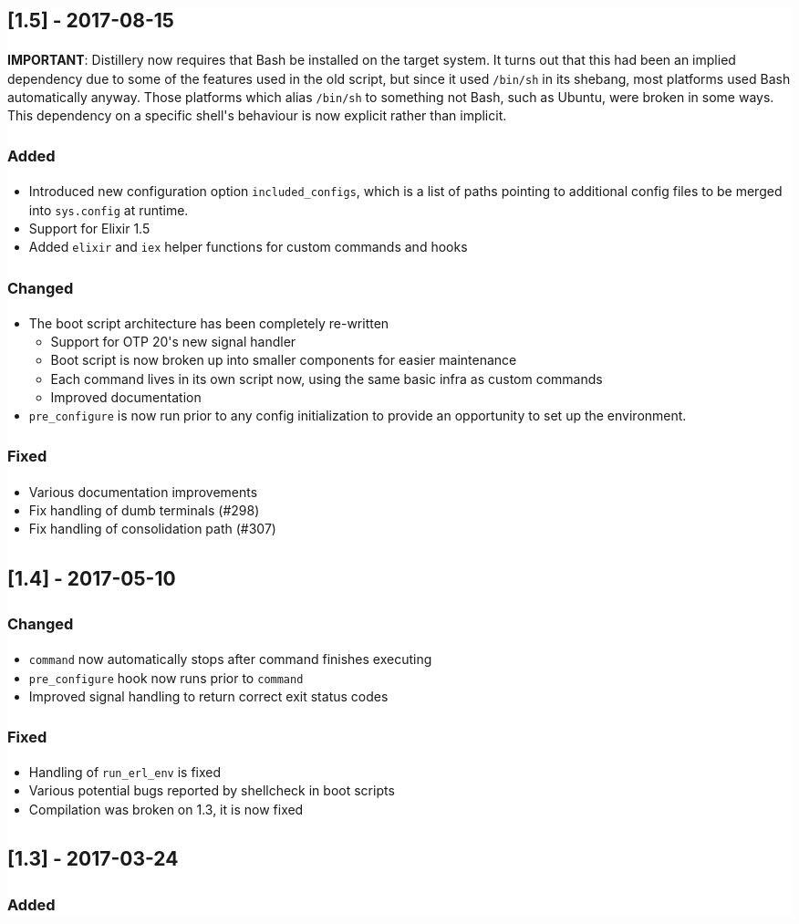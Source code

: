 ## [1.5] - 2017-08-15

**IMPORTANT**: Distillery now requires that Bash be installed on the target system.
It turns out that this had been an implied dependency due to some of the features used
in the old script, but since it used `/bin/sh` in its shebang, most platforms used Bash
automatically anyway. Those platforms which alias `/bin/sh` to something not Bash, such as
Ubuntu, were broken in some ways. This dependency on a specific shell's behaviour is now
explicit rather than implicit.

### Added

- Introduced new configuration option `included_configs`, which is a list of paths pointing to additional config files to be merged into `sys.config` at runtime.
- Support for Elixir 1.5
- Added `elixir` and `iex` helper functions for custom commands and hooks

### Changed

- The boot script architecture has been completely re-written
  - Support for OTP 20's new signal handler
  - Boot script is now broken up into smaller components for easier maintenance
  - Each command lives in its own script now, using the same basic infra as custom commands
  - Improved documentation
- `pre_configure` is now run prior to any config initialization to provide an opportunity to set up the environment.

### Fixed

- Various documentation improvements
- Fix handling of dumb terminals (#298)
- Fix handling of consolidation path (#307)


## [1.4] - 2017-05-10

### Changed

- `command` now automatically stops after command finishes executing
- `pre_configure` hook now runs prior to `command`
- Improved signal handling to return correct exit status codes


### Fixed

- Handling of `run_erl_env` is fixed
- Various potential bugs reported by shellcheck in boot scripts
- Compilation was broken on 1.3, it is now fixed

## [1.3] - 2017-03-24

### Added
